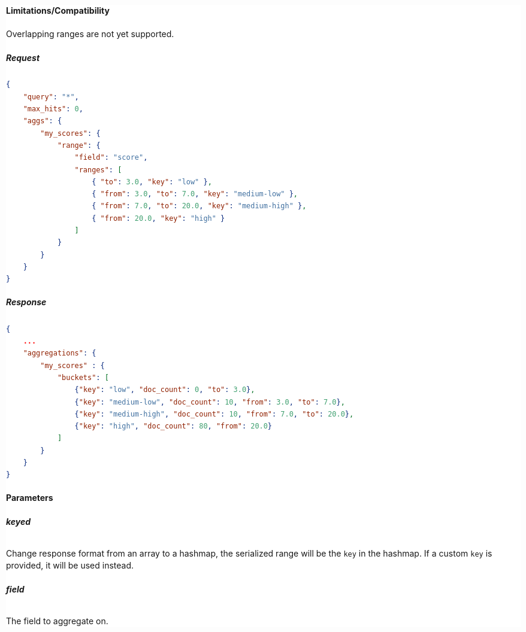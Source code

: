 #### Limitations/Compatibility

Overlapping ranges are not yet supported.

##### Request
```json skip
{
    "query": "*",
    "max_hits": 0,
    "aggs": {
        "my_scores": {
            "range": {
                "field": "score",
                "ranges": [
                    { "to": 3.0, "key": "low" },
                    { "from": 3.0, "to": 7.0, "key": "medium-low" },
                    { "from": 7.0, "to": 20.0, "key": "medium-high" },
                    { "from": 20.0, "key": "high" }
                ]
            }
        }
    }
}
```

##### Response

```json skip
{
    ...
    "aggregations": {
        "my_scores" : {
            "buckets": [
                {"key": "low", "doc_count": 0, "to": 3.0},
                {"key": "medium-low", "doc_count": 10, "from": 3.0, "to": 7.0},
                {"key": "medium-high", "doc_count": 10, "from": 7.0, "to": 20.0},
                {"key": "high", "doc_count": 80, "from": 20.0}
            ]
        }
    }
}
```

#### Parameters

###### **keyed**

Change response format from an array to a hashmap, the serialized range will be the `key` in the hashmap.
If a custom `key` is provided, it will be used instead.

###### **field**

The field to aggregate on.
